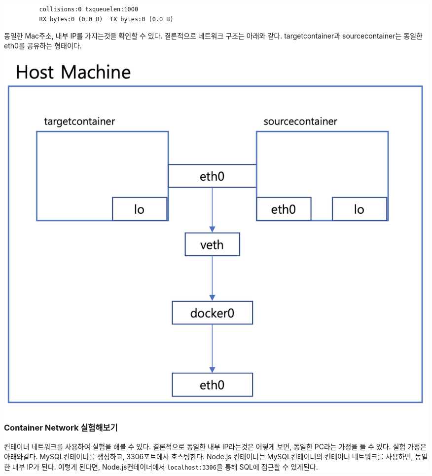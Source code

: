 ~~~
          collisions:0 txqueuelen:1000
          RX bytes:0 (0.0 B)  TX bytes:0 (0.0 B)
~~~
동일한 Mac주소, 내부 IP를 가지는것을 확인할 수 있다. 결론적으로 네트워크 구조는 아래와 같다. targetcontainer과 sourcecontainer는 동일한 eth0를 공유하는 형태이다.

![](./imgs/2.png)

### Container Network 실험해보기

컨테이너 네트워크를 사용하여 실험을 해볼 수 있다. 결론적으로 동일한 내부 IP라는것은 어떻게 보면, 동일한 PC라는 가정을 들 수 있다. 실험 가정은 아래와같다. MySQL컨테이너를 생성하고, 3306포트에서 호스팅한다. Node.js 컨테이너는 MySQL컨테이너의 컨테이너 네트워크를 사용하면, 동일한 내부 IP가 된다. 이렇게 된다면, Node.js컨테이너에서 `localhost:3306`을 통해 SQL에 접근할 수 있게된다.